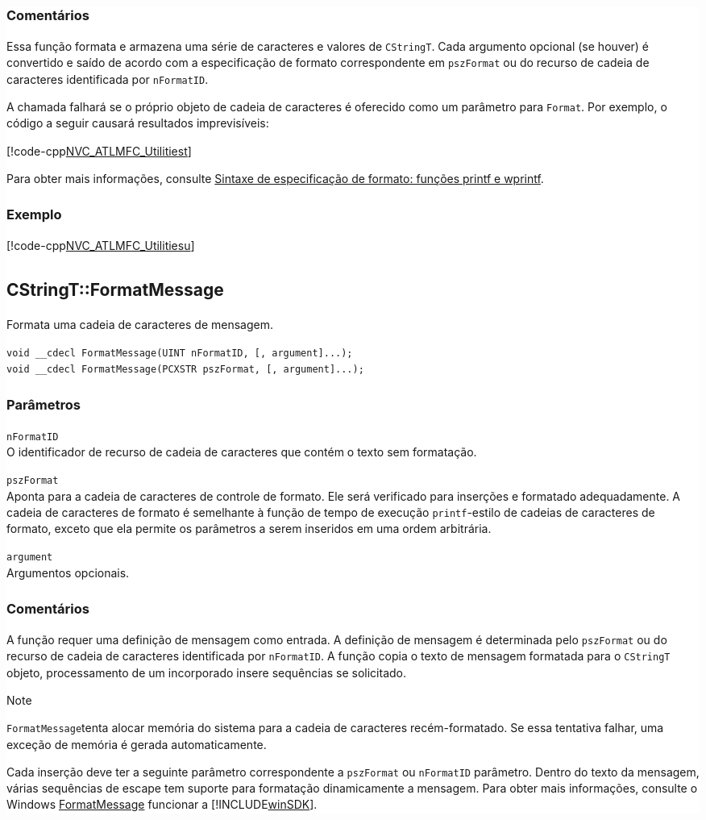 ### <a name="remarks"></a>Comentários  
 Essa função formata e armazena uma série de caracteres e valores de `CStringT`. Cada argumento opcional (se houver) é convertido e saído de acordo com a especificação de formato correspondente em `pszFormat` ou do recurso de cadeia de caracteres identificada por `nFormatID`.  
  
 A chamada falhará se o próprio objeto de cadeia de caracteres é oferecido como um parâmetro para `Format`. Por exemplo, o código a seguir causará resultados imprevisíveis:  
  
 [!code-cpp[NVC_ATLMFC_Utilities&#116;](../../atl-mfc-shared/codesnippet/cpp/cstringt-class_11.cpp)]  
  
 Para obter mais informações, consulte [Sintaxe de especificação de formato: funções printf e wprintf](../../c-runtime-library/format-specification-syntax-printf-and-wprintf-functions.md).  
  
### <a name="example"></a>Exemplo  
 [!code-cpp[NVC_ATLMFC_Utilities&#117;](../../atl-mfc-shared/codesnippet/cpp/cstringt-class_12.cpp)]  
  
##  <a name="a-nameformatmessagea--cstringtformatmessage"></a><a name="formatmessage"></a>CStringT::FormatMessage  
 Formata uma cadeia de caracteres de mensagem.  
  
```  
void __cdecl FormatMessage(UINT nFormatID, [, argument]...);
void __cdecl FormatMessage(PCXSTR pszFormat, [, argument]...);
```  
  
### <a name="parameters"></a>Parâmetros  
 `nFormatID`  
 O identificador de recurso de cadeia de caracteres que contém o texto sem formatação.  
  
 `pszFormat`  
 Aponta para a cadeia de caracteres de controle de formato. Ele será verificado para inserções e formatado adequadamente. A cadeia de caracteres de formato é semelhante à função de tempo de execução `printf`-estilo de cadeias de caracteres de formato, exceto que ela permite os parâmetros a serem inseridos em uma ordem arbitrária.  
  
 `argument`  
 Argumentos opcionais.  
  
### <a name="remarks"></a>Comentários  
 A função requer uma definição de mensagem como entrada. A definição de mensagem é determinada pelo `pszFormat` ou do recurso de cadeia de caracteres identificada por `nFormatID`. A função copia o texto de mensagem formatada para o `CStringT` objeto, processamento de um incorporado insere sequências se solicitado.  
  
> [!NOTE]
> `FormatMessage`tenta alocar memória do sistema para a cadeia de caracteres recém-formatado. Se essa tentativa falhar, uma exceção de memória é gerada automaticamente.  
  
 Cada inserção deve ter a seguinte parâmetro correspondente a `pszFormat` ou `nFormatID` parâmetro. Dentro do texto da mensagem, várias sequências de escape tem suporte para formatação dinamicamente a mensagem. Para obter mais informações, consulte o Windows [FormatMessage](http://msdn.microsoft.com/library/windows/desktop/ms679351) funcionar a [!INCLUDE[winSDK](../../atl/includes/winsdk_md.md)].  
  
